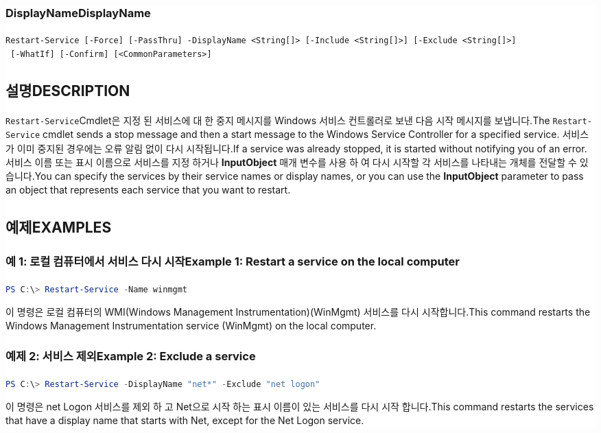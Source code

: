 ### <span data-ttu-id="f28e4-109">DisplayName</span><span class="sxs-lookup"><span data-stu-id="f28e4-109">DisplayName</span></span>

```
Restart-Service [-Force] [-PassThru] -DisplayName <String[]> [-Include <String[]>] [-Exclude <String[]>]
 [-WhatIf] [-Confirm] [<CommonParameters>]
```

## <span data-ttu-id="f28e4-110">설명</span><span class="sxs-lookup"><span data-stu-id="f28e4-110">DESCRIPTION</span></span>

<span data-ttu-id="f28e4-111">`Restart-Service`Cmdlet은 지정 된 서비스에 대 한 중지 메시지를 Windows 서비스 컨트롤러로 보낸 다음 시작 메시지를 보냅니다.</span><span class="sxs-lookup"><span data-stu-id="f28e4-111">The `Restart-Service` cmdlet sends a stop message and then a start message to the Windows Service Controller for a specified service.</span></span> <span data-ttu-id="f28e4-112">서비스가 이미 중지된 경우에는 오류 알림 없이 다시 시작됩니다.</span><span class="sxs-lookup"><span data-stu-id="f28e4-112">If a service was already stopped, it is started without notifying you of an error.</span></span> <span data-ttu-id="f28e4-113">서비스 이름 또는 표시 이름으로 서비스를 지정 하거나 **InputObject** 매개 변수를 사용 하 여 다시 시작할 각 서비스를 나타내는 개체를 전달할 수 있습니다.</span><span class="sxs-lookup"><span data-stu-id="f28e4-113">You can specify the services by their service names or display names, or you can use the **InputObject** parameter to pass an object that represents each service that you want to restart.</span></span>

## <span data-ttu-id="f28e4-114">예제</span><span class="sxs-lookup"><span data-stu-id="f28e4-114">EXAMPLES</span></span>

### <span data-ttu-id="f28e4-115">예 1: 로컬 컴퓨터에서 서비스 다시 시작</span><span class="sxs-lookup"><span data-stu-id="f28e4-115">Example 1: Restart a service on the local computer</span></span>

```powershell
PS C:\> Restart-Service -Name winmgmt
```

<span data-ttu-id="f28e4-116">이 명령은 로컬 컴퓨터의 WMI(Windows Management Instrumentation)(WinMgmt) 서비스를 다시 시작합니다.</span><span class="sxs-lookup"><span data-stu-id="f28e4-116">This command restarts the Windows Management Instrumentation service (WinMgmt) on the local computer.</span></span>

### <span data-ttu-id="f28e4-117">예제 2: 서비스 제외</span><span class="sxs-lookup"><span data-stu-id="f28e4-117">Example 2: Exclude a service</span></span>

```powershell
PS C:\> Restart-Service -DisplayName "net*" -Exclude "net logon"
```

<span data-ttu-id="f28e4-118">이 명령은 net Logon 서비스를 제외 하 고 Net으로 시작 하는 표시 이름이 있는 서비스를 다시 시작 합니다.</span><span class="sxs-lookup"><span data-stu-id="f28e4-118">This command restarts the services that have a display name that starts with Net, except for the Net Logon service.</span></span>
